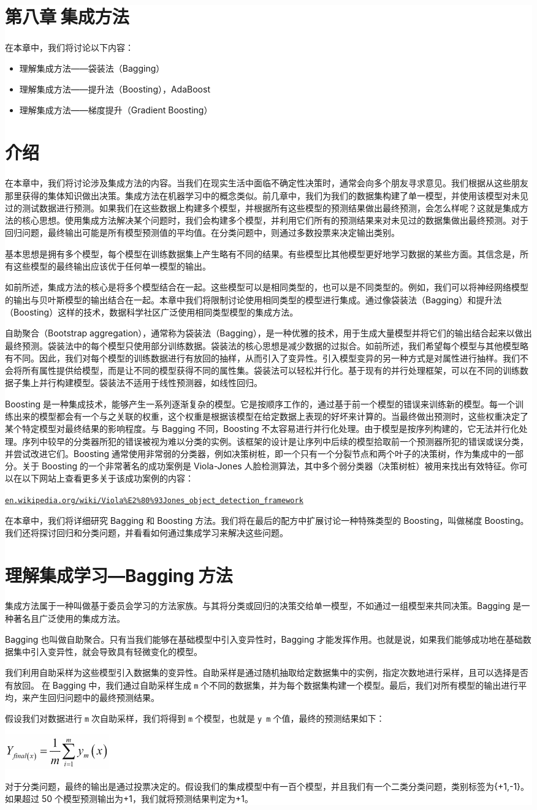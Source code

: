 # 第八章 集成方法

在本章中，我们将讨论以下内容：

+   理解集成方法——袋装法（Bagging）

+   理解集成方法——提升法（Boosting），AdaBoost

+   理解集成方法——梯度提升（Gradient Boosting）

# 介绍

在本章中，我们将讨论涉及集成方法的内容。当我们在现实生活中面临不确定性决策时，通常会向多个朋友寻求意见。我们根据从这些朋友那里获得的集体知识做出决策。集成方法在机器学习中的概念类似。前几章中，我们为我们的数据集构建了单一模型，并使用该模型对未见过的测试数据进行预测。如果我们在这些数据上构建多个模型，并根据所有这些模型的预测结果做出最终预测，会怎么样呢？这就是集成方法的核心思想。使用集成方法解决某个问题时，我们会构建多个模型，并利用它们所有的预测结果来对未见过的数据集做出最终预测。对于回归问题，最终输出可能是所有模型预测值的平均值。在分类问题中，则通过多数投票来决定输出类别。

基本思想是拥有多个模型，每个模型在训练数据集上产生略有不同的结果。有些模型比其他模型更好地学习数据的某些方面。其信念是，所有这些模型的最终输出应该优于任何单一模型的输出。

如前所述，集成方法的核心是将多个模型结合在一起。这些模型可以是相同类型的，也可以是不同类型的。例如，我们可以将神经网络模型的输出与贝叶斯模型的输出结合在一起。本章中我们将限制讨论使用相同类型的模型进行集成。通过像袋装法（Bagging）和提升法（Boosting）这样的技术，数据科学社区广泛使用相同类型模型的集成方法。

自助聚合（Bootstrap aggregation），通常称为袋装法（Bagging），是一种优雅的技术，用于生成大量模型并将它们的输出结合起来以做出最终预测。袋装法中的每个模型只使用部分训练数据。袋装法的核心思想是减少数据的过拟合。如前所述，我们希望每个模型与其他模型略有不同。因此，我们对每个模型的训练数据进行有放回的抽样，从而引入了变异性。引入模型变异的另一种方式是对属性进行抽样。我们不会将所有属性提供给模型，而是让不同的模型获得不同的属性集。袋装法可以轻松并行化。基于现有的并行处理框架，可以在不同的训练数据子集上并行构建模型。袋装法不适用于线性预测器，如线性回归。

Boosting 是一种集成技术，能够产生一系列逐渐复杂的模型。它是按顺序工作的，通过基于前一个模型的错误来训练新的模型。每一个训练出来的模型都会有一个与之关联的权重，这个权重是根据该模型在给定数据上表现的好坏来计算的。当最终做出预测时，这些权重决定了某个特定模型对最终结果的影响程度。与 Bagging 不同，Boosting 不太容易进行并行化处理。由于模型是按序列构建的，它无法并行化处理。序列中较早的分类器所犯的错误被视为难以分类的实例。该框架的设计是让序列中后续的模型拾取前一个预测器所犯的错误或误分类，并尝试改进它们。Boosting 通常使用非常弱的分类器，例如决策树桩，即一个只有一个分裂节点和两个叶子的决策树，作为集成中的一部分。关于 Boosting 的一个非常著名的成功案例是 Viola-Jones 人脸检测算法，其中多个弱分类器（决策树桩）被用来找出有效特征。你可以在以下网站上查看更多关于该成功案例的内容：

[`en.wikipedia.org/wiki/Viola%E2%80%93Jones_object_detection_framework`](https://en.wikipedia.org/wiki/Viola%E2%80%93Jones_object_detection_framework)

在本章中，我们将详细研究 Bagging 和 Boosting 方法。我们将在最后的配方中扩展讨论一种特殊类型的 Boosting，叫做梯度 Boosting。我们还将探讨回归和分类问题，并看看如何通过集成学习来解决这些问题。

# 理解集成学习—Bagging 方法

集成方法属于一种叫做基于委员会学习的方法家族。与其将分类或回归的决策交给单一模型，不如通过一组模型来共同决策。Bagging 是一种著名且广泛使用的集成方法。

Bagging 也叫做自助聚合。只有当我们能够在基础模型中引入变异性时，Bagging 才能发挥作用。也就是说，如果我们能够成功地在基础数据集中引入变异性，就会导致具有轻微变化的模型。

我们利用自助采样为这些模型引入数据集的变异性。自助采样是通过随机抽取给定数据集中的实例，指定次数地进行采样，且可以选择是否有放回。 在 Bagging 中，我们通过自助采样生成 `m` 个不同的数据集，并为每个数据集构建一个模型。最后，我们对所有模型的输出进行平均，来产生回归问题中的最终预测结果。

假设我们对数据进行 `m` 次自助采样，我们将得到 `m` 个模型，也就是 `y m` 个值，最终的预测结果如下：

![理解集成学习 – Bagging 方法](img/B04041_08_01.jpg)

对于分类问题，最终的输出是通过投票决定的。假设我们的集成模型中有一百个模型，并且我们有一个二类分类问题，类别标签为{+1,-1}。如果超过 50 个模型预测输出为+1，我们就将预测结果判定为+1。
